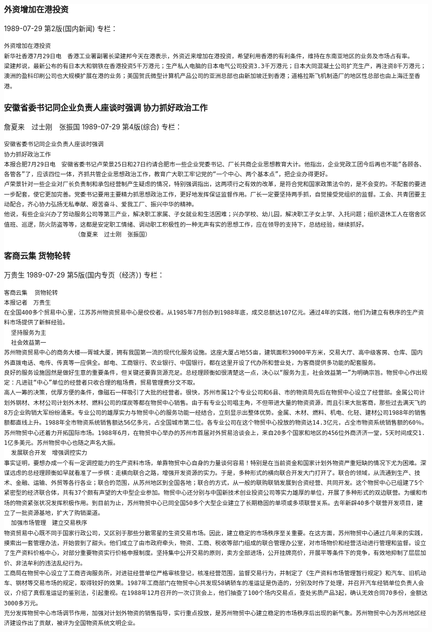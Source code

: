 
### 外资增加在港投资

1989-07-29
第2版(国内新闻)
专栏：

    外资增加在港投资
    新华社香港7月29日电　香港工业署副署长梁建邦今天在港表示，外资近来增加在港投资，希望利用香港的有利条件，维持在东南亚地区的业务及市场占有率。
    梁建邦说，最新公布的有日本大和钢铁在香港投资5千万港元；生产私人电脑的日本电气公司投资3.3千万港元；日本大同混凝土公司扩充生产，再注资8千万港元；澳洲的盈科印刷公司也大规模扩展在港的业务；美国贺氏微型计算机产品公司的亚洲总部也由新加坡迁到香港；道格拉斯飞机制造厂的地区性总部也由上海迁至香港。


### 安徽省委书记同企业负责人座谈时强调  协力抓好政治工作
詹夏来　过士刚　张振国
1989-07-29
第4版(综合)
专栏：

    安徽省委书记同企业负责人座谈时强调
    协力抓好政治工作
    本报合肥7月29日电　安徽省委书记卢荣景25日和27日约请合肥市一些企业党委书记、厂长共商企业思想教育大计。他指出，企业党政工团今后再也不能“各顾各、各管各”了，应该四位一体，齐抓共管企业思想政治工作，教育广大职工牢记党的“一个中心、两个基本点”，把企业办得更好。
    卢荣景针对一些企业对厂长负责制和承包经营制产生疑虑的情况，特别强调指出，这两项行之有效的改革，是符合党和国家政策法令的，是不会变的。不配套的要进一步配套，使它更加完善。党委书记要用主要精力抓思想政治工作，更好地发挥保证监督作用。厂长一定要坚持两手抓，自觉接受党组织的监督。工会、共青团要主动配合，齐心协力弘扬无私奉献、艰苦奋斗、爱我工厂、振兴中华的精神。
    他说，有些企业兴办了劳动服务公司等第三产业，解决职工家属、子女就业和生活困难；兴办学校、幼儿园，解决职工子女上学、入托问题；组织退休工人在宿舍区值班、巡逻，防火防盗等等，这都是安定职工情绪、调动职工积极性的一种无声有实的思想工作，应在领导的支持下，总结经验，继续抓好。
                        （詹夏来　过士刚　张振国）


### 客商云集  货物轮转
万贵生
1989-07-29
第5版(国内专页（经济）)
专栏：

    客商云集  货物轮转
    本报记者　万贵生
    在全国400多个贸易中心里，江苏苏州物资贸易中心是佼佼者。从1985年7月创办到1988年底，成交总额达107亿元。通过4年的实践，他们为建立有秩序的生产资料市场提供了新鲜经验。
      坚持服务为主
      社会效益第一
    苏州物资贸易中心的商务大楼——胥城大厦，拥有我国第一流的现代化服务设施。这座大厦占地55亩，建筑面积39000平方米，交易大厅、高中级客房、仓库、国内外直拨电话、电传、传真等一应俱全。邮电、工商银行、农业银行、中国银行，都在这里开设了代办所和营业处，为客商提供多功能的配套服务。
    良好的服务设施固然是做好生意的重要条件，但关键还要靠货源充足。总经理顾衡如很清楚这一点，决心以“服务为主，社会效益第一”为明确宗旨。物贸中心作出规定：凡进驻“中心”单位的经营者只收合理的租场费，贸易管理费分文不取。
    高人一筹的决策，优厚方便的条件，像磁石一样吸引了大批的经营者。很快，苏州市属12个专业公司和6县、市的物资局先后在物贸中心设立了经营部。金属公司计划外钢材、木材公司计划外木材、燃料公司的煤炭等都在物贸中心销售。由于有专业公司唱主角，不但带进大量的物资资源，而且引来大批客商，那些过去满天飞的8万企业购销大军纷纷涌来。专业公司的雄厚实力与物贸中心的服务功能一经结合，立刻显示出整体优势。金属、木材、燃料、机电、化轻、建材公司1988年的销售额都直线上升。1988年全市物资系统销售额达56亿多元，占全国城市第二位。各专业公司在这个物贸中心投放的物资达14.3亿元，占全市物资系统销售额的60％。
    苏州物贸中心还着力开拓国际市场。1988年6月，在物贸中心举办的苏州市首届对外贸易洽谈会上，来自20多个国家和地区的456位外商济济一堂，5天时间成交1.1亿多美元。苏州物贸中心也随之声名大振。
      发展联合开发　增强调控实力
    事实证明，要想办成一个有一定调控能力的生产资料市场，单靠物贸中心自身的力量谈何容易！特别是在当前资金和国家计划外物资严重短缺的情况下尤为困难。深谋远虑的总经理顾衡如早就看准了一步棋：走横向联合之路，增强开发资源的实力。于是，多种形式的横向联合开发大门打开了。联合的领域，从流通到生产、技术、金融、运输、外贸等各行各业；联合的范围，从苏州地区到全国各地；联合的方式，从一般的联购联销发展到合资经营、共同开发。这个物贸中心已组建了5个紧密型的经济联合体，共有37个颇有声望的大中型企业参加。物贸中心还分别与中国新技术创业投资公司等实力雄厚的单位，开展了多种形式的双边联营。为缓和市场的物资紧张状况发挥积极作用。到目前为止，苏州物贸中心已同全国50多个大型企业建立了长期稳固的单项或多项联营关系。去年新辟40多个联营开发项目，建立了一批资源基地，扩大了购销渠道。
      加强市场管理　建立交易秩序
    物资贸易中心既不同于国家行政公司，又区别于那些分散零星的生资交易市场。因此，建立稳定的市场秩序至关重要。在这方面，苏州物贸中心通过几年来的实践，摸索出一套管理办法，开始尝到了甜头。他们成立了由市政府牵头，物资、工商、税收等部门组成的联合管理办公室，对市场物价和经营活动进行管理和监督。设立了生产资料价格中心，对部分重要物资实行价格申报制度。坚持集中公开交易的原则，卖方全部进场，公开挂牌亮价，开展平等条件下的竞争，有效地抑制了层层加价、非法牟利的违法乱纪行为。
    工商局在物贸中心设立了工商咨询服务所，对进驻经营单位严格审核登记，核准经营范围，监督交易行为，并制定了《生产资料市场管理暂行规定》和汽车、旧机动车、钢材等交易市场的规定，取得较好的效果。1987年工商部门在物贸中心共发现58辆轿车的准运证是伪造的，分别及时作了处理，并召开汽车经销单位负责人会议，介绍了真假准运证的鉴别法，引起重视。在1988年12月召开的一次订货会上，他们抽查了100个场内交易点，查处劣质产品3起，确认无效合同70多份，金额达3000多万元。
    充分发挥物贸中心市场调节作用，加强对计划外物资的销售指导，实行重点投放，是苏州物贸中心建立稳定的市场秩序后出现的新气象。苏州物贸中心为苏州地区经济建设作出了贡献，被评为全国物资系统文明企业。
